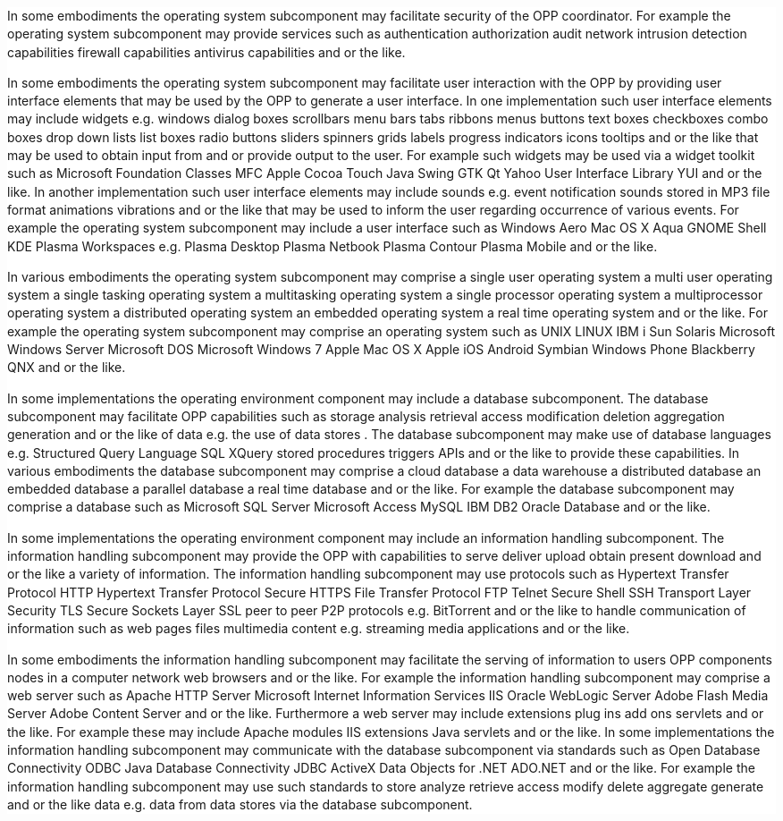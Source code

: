 In some embodiments the operating system subcomponent may facilitate security of the OPP coordinator. For example the operating system subcomponent may provide services such as authentication authorization audit network intrusion detection capabilities firewall capabilities antivirus capabilities and or the like.

In some embodiments the operating system subcomponent may facilitate user interaction with the OPP by providing user interface elements that may be used by the OPP to generate a user interface. In one implementation such user interface elements may include widgets e.g. windows dialog boxes scrollbars menu bars tabs ribbons menus buttons text boxes checkboxes combo boxes drop down lists list boxes radio buttons sliders spinners grids labels progress indicators icons tooltips and or the like that may be used to obtain input from and or provide output to the user. For example such widgets may be used via a widget toolkit such as Microsoft Foundation Classes MFC Apple Cocoa Touch Java Swing GTK Qt Yahoo User Interface Library YUI and or the like. In another implementation such user interface elements may include sounds e.g. event notification sounds stored in MP3 file format animations vibrations and or the like that may be used to inform the user regarding occurrence of various events. For example the operating system subcomponent may include a user interface such as Windows Aero Mac OS X Aqua GNOME Shell KDE Plasma Workspaces e.g. Plasma Desktop Plasma Netbook Plasma Contour Plasma Mobile and or the like.

In various embodiments the operating system subcomponent may comprise a single user operating system a multi user operating system a single tasking operating system a multitasking operating system a single processor operating system a multiprocessor operating system a distributed operating system an embedded operating system a real time operating system and or the like. For example the operating system subcomponent may comprise an operating system such as UNIX LINUX IBM i Sun Solaris Microsoft Windows Server Microsoft DOS Microsoft Windows 7 Apple Mac OS X Apple iOS Android Symbian Windows Phone Blackberry QNX and or the like.

In some implementations the operating environment component may include a database subcomponent. The database subcomponent may facilitate OPP capabilities such as storage analysis retrieval access modification deletion aggregation generation and or the like of data e.g. the use of data stores . The database subcomponent may make use of database languages e.g. Structured Query Language SQL XQuery stored procedures triggers APIs and or the like to provide these capabilities. In various embodiments the database subcomponent may comprise a cloud database a data warehouse a distributed database an embedded database a parallel database a real time database and or the like. For example the database subcomponent may comprise a database such as Microsoft SQL Server Microsoft Access MySQL IBM DB2 Oracle Database and or the like.

In some implementations the operating environment component may include an information handling subcomponent. The information handling subcomponent may provide the OPP with capabilities to serve deliver upload obtain present download and or the like a variety of information. The information handling subcomponent may use protocols such as Hypertext Transfer Protocol HTTP Hypertext Transfer Protocol Secure HTTPS File Transfer Protocol FTP Telnet Secure Shell SSH Transport Layer Security TLS Secure Sockets Layer SSL peer to peer P2P protocols e.g. BitTorrent and or the like to handle communication of information such as web pages files multimedia content e.g. streaming media applications and or the like.

In some embodiments the information handling subcomponent may facilitate the serving of information to users OPP components nodes in a computer network web browsers and or the like. For example the information handling subcomponent may comprise a web server such as Apache HTTP Server Microsoft Internet Information Services IIS Oracle WebLogic Server Adobe Flash Media Server Adobe Content Server and or the like. Furthermore a web server may include extensions plug ins add ons servlets and or the like. For example these may include Apache modules IIS extensions Java servlets and or the like. In some implementations the information handling subcomponent may communicate with the database subcomponent via standards such as Open Database Connectivity ODBC Java Database Connectivity JDBC ActiveX Data Objects for .NET ADO.NET and or the like. For example the information handling subcomponent may use such standards to store analyze retrieve access modify delete aggregate generate and or the like data e.g. data from data stores via the database subcomponent.
